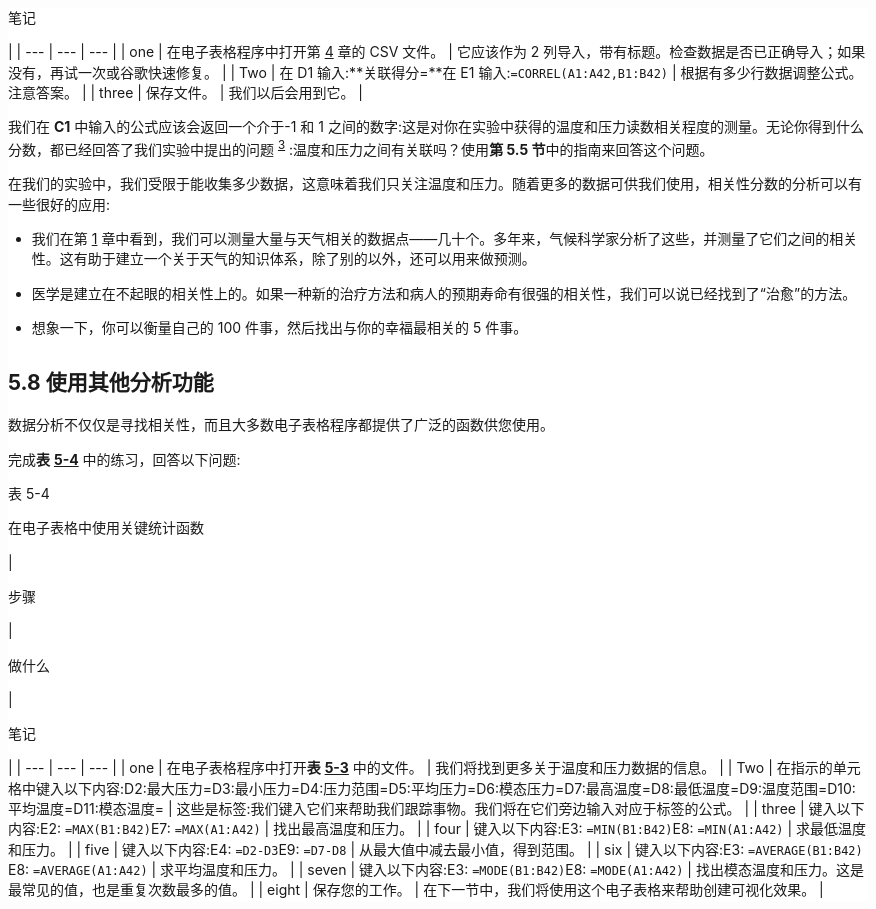 笔记

 |
| --- | --- | --- |
| one | 在电子表格程序中打开第 [4](04.html) 章的 CSV 文件。 | 它应该作为 2 列导入，带有标题。检查数据是否已正确导入；如果没有，再试一次或谷歌快速修复。 |
| Two | 在 D1 输入:**关联得分=**在 E1 输入:`=CORREL(A1:A42,B1:B42)` | 根据有多少行数据调整公式。注意答案。 |
| three | 保存文件。 | 我们以后会用到它。 |

我们在 **C1** 中输入的公式应该会返回一个介于-1 和 1 之间的数字:这是对你在实验中获得的温度和压力读数相关程度的测量。无论你得到什么分数，都已经回答了我们实验中提出的问题 <sup>[3](#Fn3)</sup> :温度和压力之间有关联吗？使用**第 5.5 节**中的指南来回答这个问题。

在我们的实验中，我们受限于能收集多少数据，这意味着我们只关注温度和压力。随着更多的数据可供我们使用，相关性分数的分析可以有一些很好的应用:

*   我们在第 [1](01.html) 章中看到，我们可以测量大量与天气相关的数据点——几十个。多年来，气候科学家分析了这些，并测量了它们之间的相关性。这有助于建立一个关于天气的知识体系，除了别的以外，还可以用来做预测。

*   医学是建立在不起眼的相关性上的。如果一种新的治疗方法和病人的预期寿命有很强的相关性，我们可以说已经找到了“治愈”的方法。

*   想象一下，你可以衡量自己的 100 件事，然后找出与你的幸福最相关的 5 件事。

## 5.8 使用其他分析功能

数据分析不仅仅是寻找相关性，而且大多数电子表格程序都提供了广泛的函数供您使用。

完成**表** [**5-4**](#Tab4) 中的练习，回答以下问题:

表 5-4

在电子表格中使用关键统计函数

<colgroup><col class="tcol1 align-left"> <col class="tcol2 align-left"> <col class="tcol3 align-left"></colgroup> 
| 

步骤

 | 

做什么

 | 

笔记

 |
| --- | --- | --- |
| one | 在电子表格程序中打开**表** [**5-3**](#Tab3) 中的文件。 | 我们将找到更多关于温度和压力数据的信息。 |
| Two | 在指示的单元格中键入以下内容:D2:最大压力=D3:最小压力=D4:压力范围=D5:平均压力=D6:模态压力=D7:最高温度=D8:最低温度=D9:温度范围=D10:平均温度=D11:模态温度= | 这些是标签:我们键入它们来帮助我们跟踪事物。我们将在它们旁边输入对应于标签的公式。 |
| three | 键入以下内容:E2: `=MAX(B1:B42)`E7: `=MAX(A1:A42)` | 找出最高温度和压力。 |
| four | 键入以下内容:E3: `=MIN(B1:B42)`E8: `=MIN(A1:A42)` | 求最低温度和压力。 |
| five | 键入以下内容:E4: `=D2-D3`E9: `=D7-D8` | 从最大值中减去最小值，得到范围。 |
| six | 键入以下内容:E3: `=AVERAGE(B1:B42)`E8: `=AVERAGE(A1:A42)` | 求平均温度和压力。 |
| seven | 键入以下内容:E3: `=MODE(B1:B42)`E8: `=MODE(A1:A42)` | 找出模态温度和压力。这是最常见的值，也是重复次数最多的值。 |
| eight | 保存您的工作。 | 在下一节中，我们将使用这个电子表格来帮助创建可视化效果。 |
